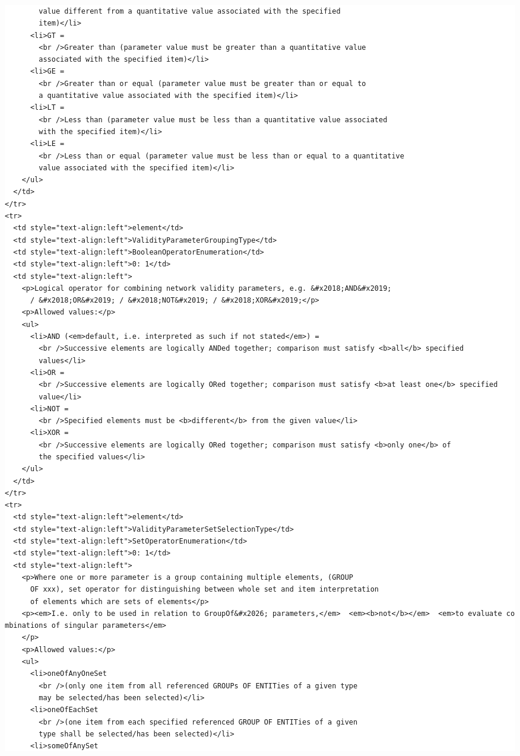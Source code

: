             value different from a quantitative value associated with the specified
            item)</li>
          <li>GT =
            <br />Greater than (parameter value must be greater than a quantitative value
            associated with the specified item)</li>
          <li>GE =
            <br />Greater than or equal (parameter value must be greater than or equal to
            a quantitative value associated with the specified item)</li>
          <li>LT =
            <br />Less than (parameter value must be less than a quantitative value associated
            with the specified item)</li>
          <li>LE =
            <br />Less than or equal (parameter value must be less than or equal to a quantitative
            value associated with the specified item)</li>
        </ul>
      </td>
    </tr>
    <tr>
      <td style="text-align:left">element</td>
      <td style="text-align:left">ValidityParameterGroupingType</td>
      <td style="text-align:left">BooleanOperatorEnumeration</td>
      <td style="text-align:left">0: 1</td>
      <td style="text-align:left">
        <p>Logical operator for combining network validity parameters, e.g. &#x2018;AND&#x2019;
          / &#x2018;OR&#x2019; / &#x2018;NOT&#x2019; / &#x2018;XOR&#x2019;</p>
        <p>Allowed values:</p>
        <ul>
          <li>AND (<em>default, i.e. interpreted as such if not stated</em>) =
            <br />Successive elements are logically ANDed together; comparison must satisfy <b>all</b> specified
            values</li>
          <li>OR =
            <br />Successive elements are logically ORed together; comparison must satisfy <b>at least one</b> specified
            value</li>
          <li>NOT =
            <br />Specified elements must be <b>different</b> from the given value</li>
          <li>XOR =
            <br />Successive elements are logically ORed together; comparison must satisfy <b>only one</b> of
            the specified values</li>
        </ul>
      </td>
    </tr>
    <tr>
      <td style="text-align:left">element</td>
      <td style="text-align:left">ValidityParameterSetSelectionType</td>
      <td style="text-align:left">SetOperatorEnumeration</td>
      <td style="text-align:left">0: 1</td>
      <td style="text-align:left">
        <p>Where one or more parameter is a group containing multiple elements, (GROUP
          OF xxx), set operator for distinguishing between whole set and item interpretation
          of elements which are sets of elements</p>
        <p><em>I.e. only to be used in relation to GroupOf&#x2026; parameters,</em>  <em><b>not</b></em>  <em>to evaluate combinations of singular parameters</em>
        </p>
        <p>Allowed values:</p>
        <ul>
          <li>oneOfAnyOneSet
            <br />(only one item from all referenced GROUPs OF ENTITies of a given type
            may be selected/has been selected)</li>
          <li>oneOfEachSet
            <br />(one item from each specified referenced GROUP OF ENTITies of a given
            type shall be selected/has been selected)</li>
          <li>someOfAnySet